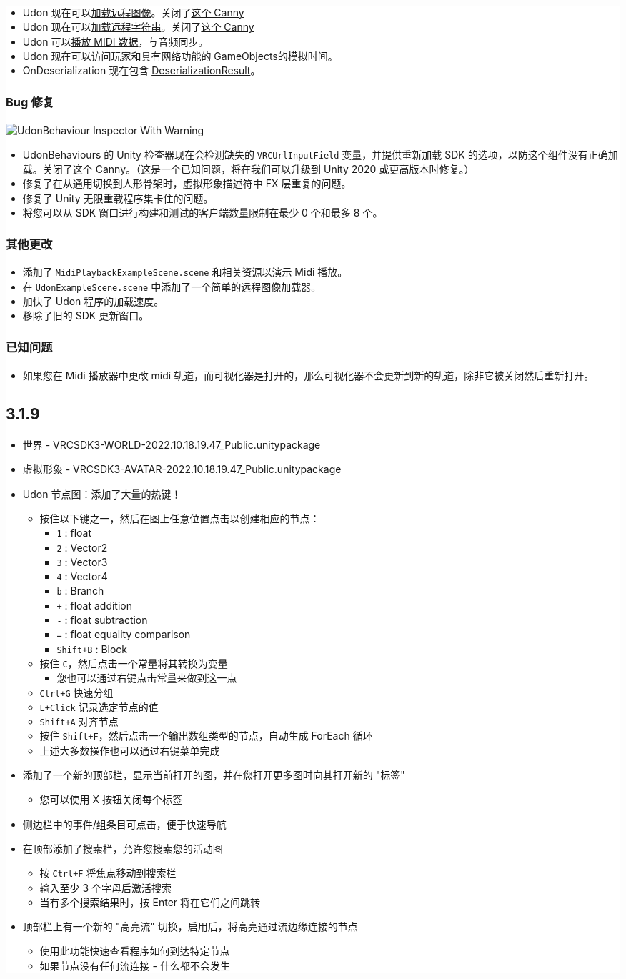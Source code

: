 * Udon 现在可以[加载远程图像](https://docs.vrchat.com/docs/image-loading)。关闭了[这个 Canny](https://feedback.vrchat.com/feature-requests/p/hey-when-will-dynamic-image-be-implemented)
* Udon 现在可以[加载远程字符串](https://docs.vrchat.com/docs/string-loading)。关闭了[这个 Canny](https://feedback.vrchat.com/vrchat-udon-closed-alpha-feedback/p/vrchat-udon-web-api)
* Udon 可以[播放 MIDI 数据](https://docs.vrchat.com/docs/midi-playback)，与音频同步。
* Udon 现在可以访问[玩家](https://docs.vrchat.com/docs/players#simulationtime)和[具有网络功能的 GameObjects](https://docs.vrchat.com/docs/network-components#networking-properties)的模拟时间。
* OnDeserialization 现在包含 [DeserializationResult](https://docs.vrchat.com/docs/network-components#ondeserializationdeserializationresult)。

### Bug 修复
![UdonBehaviour Inspector With Warning](https://user-images.githubusercontent.com/737888/218818072-92616039-c135-4c6c-86f0-02195bddffcd.png)
* UdonBehaviours 的 Unity 检查器现在会检测缺失的 `VRCUrlInputField` 变量，并提供重新加载 SDK 的选项，以防这个组件没有正确加载。关闭了[这个 Canny](https://feedback.vrchat.com/sdk-bug-reports/p/vrc-url-input-field-component-missing-from-project-randomly)。（这是一个已知问题，将在我们可以升级到 Unity 2020 或更高版本时修复。）
* 修复了在从通用切换到人形骨架时，虚拟形象描述符中 FX 层重复的问题。
* 修复了 Unity 无限重载程序集卡住的问题。
* 将您可以从 SDK 窗口进行构建和测试的客户端数量限制在最少 0 个和最多 8 个。

### 其他更改

* 添加了 `MidiPlaybackExampleScene.scene` 和相关资源以演示 Midi 播放。
* 在 `UdonExampleScene.scene` 中添加了一个简单的远程图像加载器。
* 加快了 Udon 程序的加载速度。
* 移除了旧的 SDK 更新窗口。

### 已知问题

* 如果您在 Midi 播放器中更改 midi 轨道，而可视化器是打开的，那么可视化器不会更新到新的轨道，除非它被关闭然后重新打开。

## 3.1.9
* 世界 - VRCSDK3-WORLD-2022.10.18.19.47_Public.unitypackage
* 虚拟形象 - VRCSDK3-AVATAR-2022.10.18.19.47_Public.unitypackage

* Udon 节点图：添加了大量的热键！
  * 按住以下键之一，然后在图上任意位置点击以创建相应的节点：
    * `1` : float
    * `2` : Vector2
    * `3` : Vector3
    * `4` : Vector4
    * `b` : Branch
    * `+` : float addition
    * `-` : float subtraction
    * `=` : float equality comparison
    * `Shift+B` : Block
  * 按住 `C`，然后点击一个常量将其转换为变量
    * 您也可以通过右键点击常量来做到这一点
  * `Ctrl+G` 快速分组
  * `L+Click` 记录选定节点的值
  * `Shift+A` 对齐节点
  * 按住 `Shift+F`，然后点击一个输出数组类型的节点，自动生成 ForEach 循环
  * 上述大多数操作也可以通过右键菜单完成
* 添加了一个新的顶部栏，显示当前打开的图，并在您打开更多图时向其打开新的 "标签"
  * 您可以使用 X 按钮关闭每个标签
* 侧边栏中的事件/组条目可点击，便于快速导航
* 在顶部添加了搜索栏，允许您搜索您的活动图
  * 按 `Ctrl+F` 将焦点移动到搜索栏
  * 输入至少 3 个字母后激活搜索
  * 当有多个搜索结果时，按 Enter 将在它们之间跳转
* 顶部栏上有一个新的 "高亮流" 切换，启用后，将高亮通过流边缘连接的节点
  * 使用此功能快速查看程序如何到达特定节点
  * 如果节点没有任何流连接 - 什么都不会发生
      